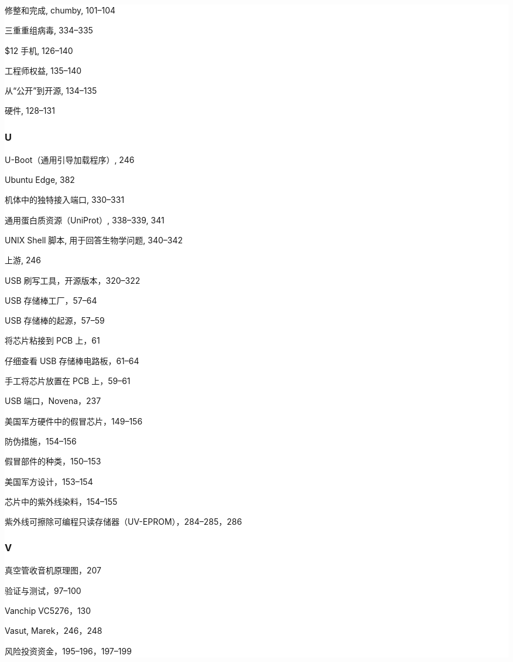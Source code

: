 修整和完成, chumby, 101–104

三重重组病毒, 334–335

$12 手机, 126–140

工程师权益, 135–140

从“公开”到开源, 134–135

硬件, 128–131

### **U**

U-Boot（通用引导加载程序）, 246

Ubuntu Edge, 382

机体中的独特接入端口, 330–331

通用蛋白质资源（UniProt）, 338–339, 341

UNIX Shell 脚本, 用于回答生物学问题, 340–342

上游, 246

USB 刷写工具，开源版本，320–322

USB 存储棒工厂，57–64

USB 存储棒的起源，57–59

将芯片粘接到 PCB 上，61

仔细查看 USB 存储棒电路板，61–64

手工将芯片放置在 PCB 上，59–61

USB 端口，Novena，237

美国军方硬件中的假冒芯片，149–156

防伪措施，154–156

假冒部件的种类，150–153

美国军方设计，153–154

芯片中的紫外线染料，154–155

紫外线可擦除可编程只读存储器（UV-EPROM），284–285，286

### **V**

真空管收音机原理图，207

验证与测试，97–100

Vanchip VC5276，130

Vasut, Marek，246，248

风险投资资金，195–196，197–199
